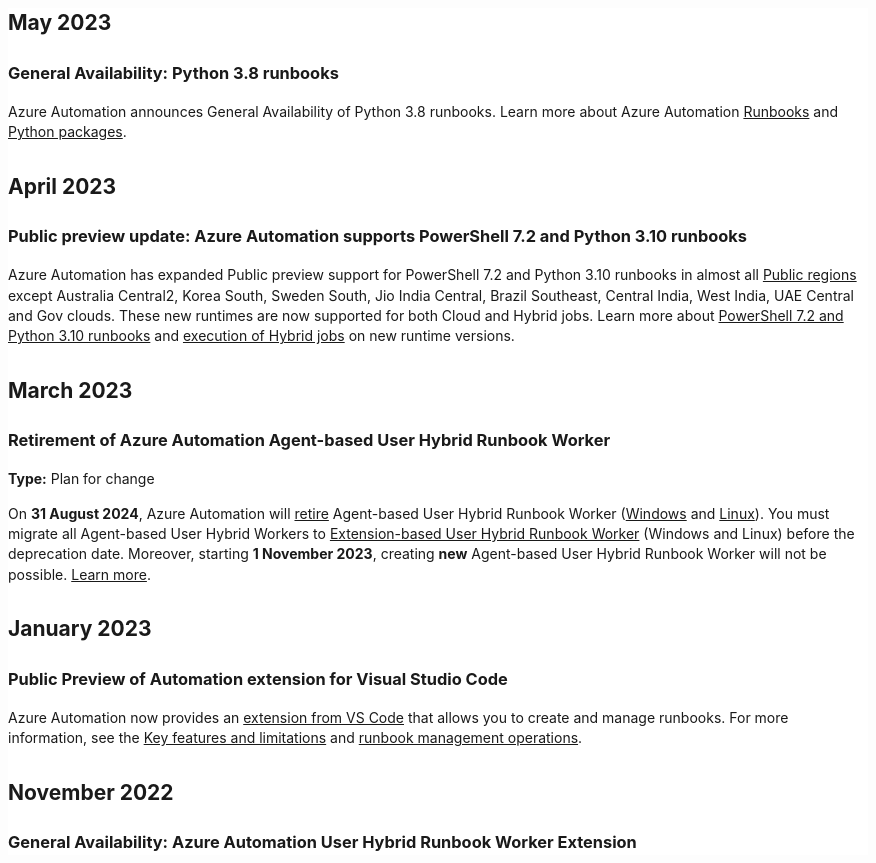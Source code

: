 ## May 2023

### General Availability: Python 3.8 runbooks

Azure Automation announces General Availability of Python 3.8 runbooks. Learn more about Azure Automation [Runbooks](automation-runbook-types.md) and [Python packages](python-3-packages.md).

## April 2023

### Public preview update: Azure Automation supports PowerShell 7.2 and Python 3.10 runbooks

Azure Automation has expanded Public preview support for PowerShell 7.2 and Python 3.10 runbooks in almost all [Public regions](https://azure.microsoft.com/explore/global-infrastructure/products-by-region/?products=automation) except Australia Central2, Korea South, Sweden South, Jio India Central, Brazil Southeast, Central India, West India, UAE Central and Gov clouds. These new runtimes are now supported for both Cloud and Hybrid jobs. Learn more about [PowerShell 7.2 and Python 3.10 runbooks](automation-runbook-types.md) and [execution of Hybrid jobs](automation-hrw-run-runbooks.md#service-accounts) on new runtime versions.

## March 2023

### Retirement of Azure Automation Agent-based User Hybrid Runbook Worker 

**Type:** Plan for change

On **31 August 2024**, Azure Automation will [retire](https://azure.microsoft.com/updates/retirement-azure-automation-agent-user-hybrid-worker/) Agent-based User Hybrid Runbook Worker ([Windows](automation-windows-hrw-install.md) and [Linux](automation-linux-hrw-install.md)). You must migrate all Agent-based User Hybrid Workers to [Extension-based User Hybrid Runbook Worker](extension-based-hybrid-runbook-worker-install.md) (Windows and Linux) before the deprecation date. Moreover, starting **1 November 2023**, creating **new** Agent-based User Hybrid Runbook Worker will not be possible. [Learn more](migrate-existing-agent-based-hybrid-worker-to-extension-based-workers.md).


## January 2023

### Public Preview of Automation extension for Visual Studio Code

 Azure Automation now provides an [extension from VS Code](https://marketplace.visualstudio.com/items?itemName=azure-automation.vscode-azureautomation&ssr=false#overview) that allows you to create and manage runbooks. For more information, see the [Key features and limitations](automation-runbook-authoring.md) and [runbook management operations](how-to/runbook-authoring-extension-for-vscode.md).


## November 2022

### General Availability: Azure Automation User Hybrid Runbook Worker Extension 
